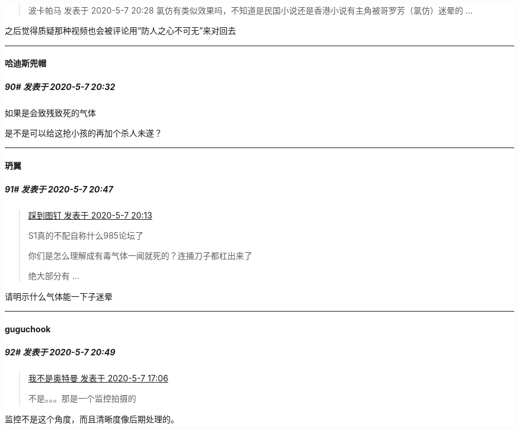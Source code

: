 

<blockquote>波卡帕马 发表于 2020-5-7 20:28
氯仿有类似效果吗，不知道是民国小说还是香港小说有主角被哥罗芳（氯仿）迷晕的 ...</blockquote>
之后觉得质疑那种视频也会被评论用“防人之心不可无”来对回去







-----

####  哈迪斯兜帽  
##### 90#       发表于 2020-5-7 20:32




如果是会致残致死的气体

是不是可以给这抢小孩的再加个杀人未遂？







-----

####  玬翼  
##### 91#       发表于 2020-5-7 20:47



<blockquote><a href="httphttps://bbs.saraba1st.com/2b/forum.php?mod=redirect&amp;goto=findpost&amp;pid=47336091&amp;ptid=1933294" target="_blank">踩到图钉 发表于 2020-5-7 20:13</a>

S1真的不配自称什么985论坛了

你们是怎么理解成有毒气体一闻就死的？连捅刀子都杠出来了

绝大部分有 ...</blockquote>
请明示什么气体能一下子迷晕







-----

####  guguchook  
##### 92#       发表于 2020-5-7 20:49



<blockquote><a href="httphttps://bbs.saraba1st.com/2b/forum.php?mod=redirect&amp;goto=findpost&amp;pid=47334041&amp;ptid=1933294" target="_blank">我不是奥特曼 发表于 2020-5-7 17:06</a>

不是。。。那是一个监控拍摄的</blockquote>
监控不是这个角度，而且清晰度像后期处理的。


